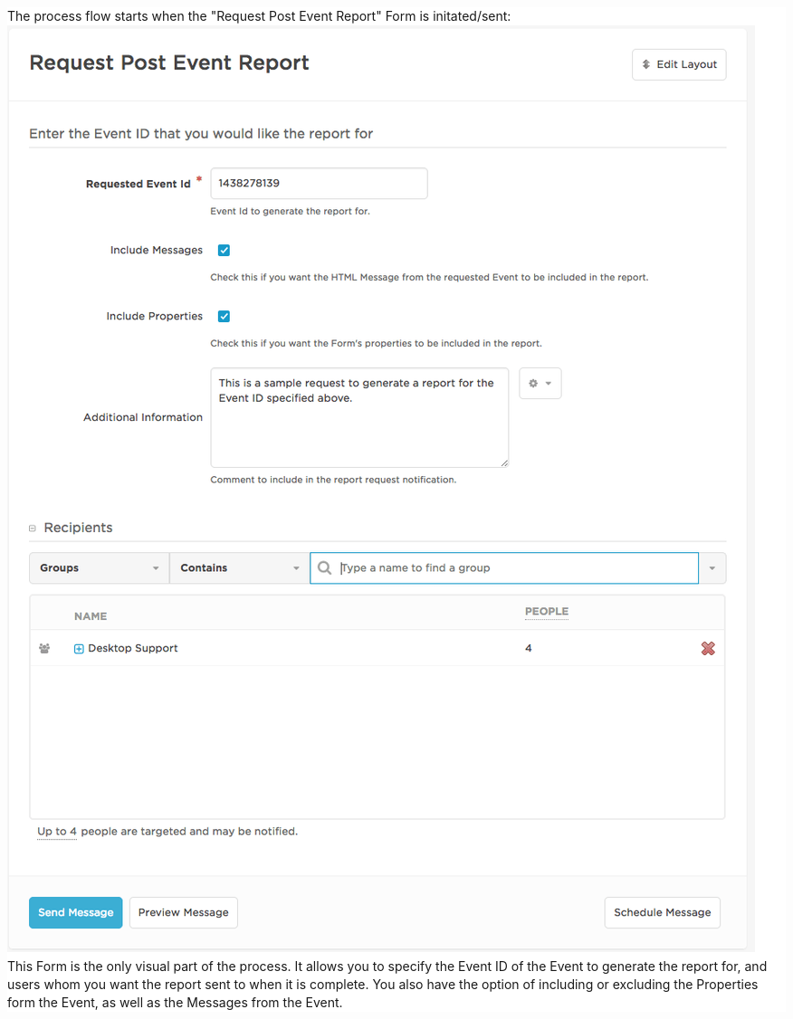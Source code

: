 The process flow starts when the "Request Post Event Report" Form is initated/sent:  <kbd> <img src="media/RequestReportForm.png"> </kbd>  
This Form is the only visual part of the process.  It allows you to specify the Event ID of the Event to generate the report for, and users whom you want the report sent to when it is complete.  You also have the option of including or excluding the Properties form the Event, as well as the Messages from the Event.  
